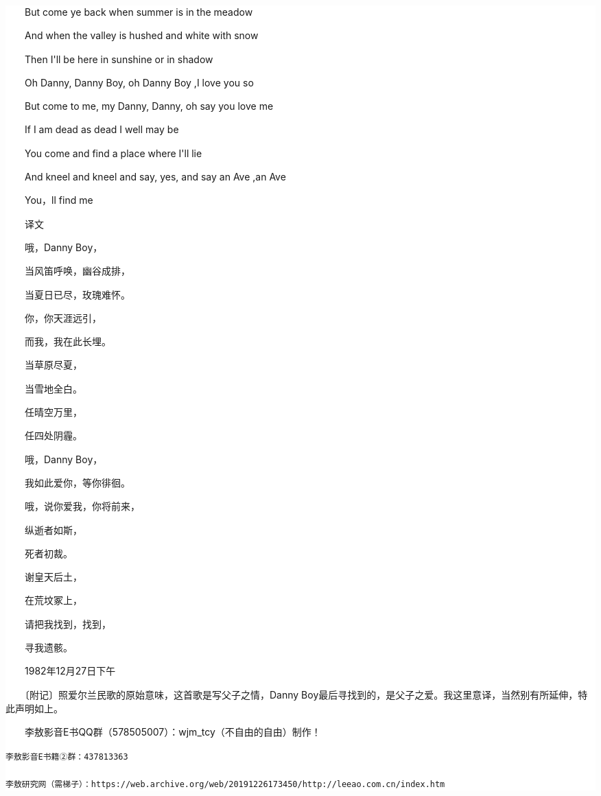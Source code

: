 　　But come ye back when summer is in the meadow

　　And when the valley is hushed and white with snow

　　Then I'll be here in sunshine or in shadow

　　Oh Danny, Danny Boy, oh Danny Boy ,I love you so

　　But come to me, my Danny, Danny, oh say you love me

　　If I am dead as dead I well may be

　　You come and find a place where I'll lie

　　And kneel and kneel and say, yes, and say an Ave ,an Ave

　　You，ll find me

　　译文

　　哦，Danny Boy，

　　当风笛呼唤，幽谷成排，

　　当夏日已尽，玫瑰难怀。

　　你，你天涯远引，

　　而我，我在此长埋。

　　当草原尽夏，

　　当雪地全白。

　　任晴空万里，

　　任四处阴霾。

　　哦，Danny Boy，

　　我如此爱你，等你徘徊。

　　哦，说你爱我，你将前来，

　　纵逝者如斯，

　　死者初裁。

　　谢皇天后土，

　　在荒坟冢上，

　　请把我找到，找到，

　　寻我遗骸。

　　1982年12月27日下午

　　〔附记〕照爱尔兰民歌的原始意味，这首歌是写父子之情，Danny Boy最后寻找到的，是父子之爱。我这里意译，当然别有所延伸，特此声明如上。

　　李敖影音E书QQ群（578505007）：wjm_tcy（不自由的自由）制作！

    李敖影音E书籍②群：437813363

    李敖研究网（需梯子）：https://web.archive.org/web/20191226173450/http://leeao.com.cn/index.htm
